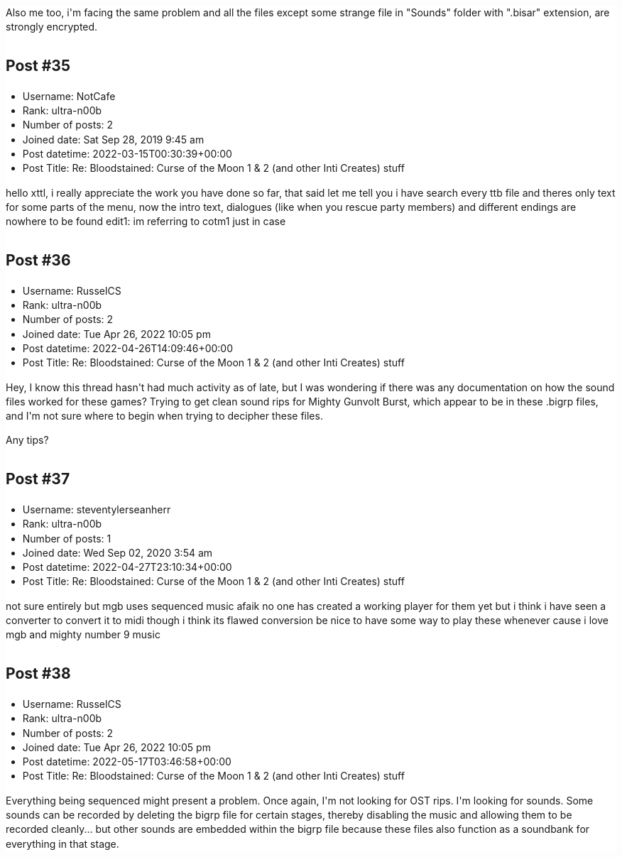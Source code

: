 Also me too, i'm facing the same problem and all the files except some strange file in "Sounds" folder with ".bisar" extension, are strongly encrypted.
## Post #35
- Username: NotCafe
- Rank: ultra-n00b
- Number of posts: 2
- Joined date: Sat Sep 28, 2019 9:45 am
- Post datetime: 2022-03-15T00:30:39+00:00
- Post Title: Re: Bloodstained: Curse of the Moon 1 & 2 (and other Inti Creates) stuff

hello xttl, i really appreciate the work you have done so far, that said let me tell you i have search every ttb file and theres only text for some parts of the menu, now the intro text, dialogues (like when you rescue party members) and different endings are nowhere to be found
edit1: im referring to cotm1 just in case
## Post #36
- Username: RusselCS
- Rank: ultra-n00b
- Number of posts: 2
- Joined date: Tue Apr 26, 2022 10:05 pm
- Post datetime: 2022-04-26T14:09:46+00:00
- Post Title: Re: Bloodstained: Curse of the Moon 1 & 2 (and other Inti Creates) stuff

Hey, I know this thread hasn't had much activity as of late, but I was wondering if there was any documentation on how the sound files worked for these games?
Trying to get clean sound rips for Mighty Gunvolt Burst, which appear to be in these .bigrp files, and I'm not sure where to begin when trying to decipher these files.

Any tips?
## Post #37
- Username: steventylerseanherr
- Rank: ultra-n00b
- Number of posts: 1
- Joined date: Wed Sep 02, 2020 3:54 am
- Post datetime: 2022-04-27T23:10:34+00:00
- Post Title: Re: Bloodstained: Curse of the Moon 1 & 2 (and other Inti Creates) stuff

not sure entirely but mgb uses sequenced music
afaik no one has created a working player for them yet
but i think i have seen a converter to convert it to midi though i think its flawed conversion
be nice to have some way to play these whenever cause i love mgb and mighty number 9 music
## Post #38
- Username: RusselCS
- Rank: ultra-n00b
- Number of posts: 2
- Joined date: Tue Apr 26, 2022 10:05 pm
- Post datetime: 2022-05-17T03:46:58+00:00
- Post Title: Re: Bloodstained: Curse of the Moon 1 & 2 (and other Inti Creates) stuff

Everything being sequenced might present a problem.
Once again, I'm not looking for OST rips. I'm looking for sounds.
Some sounds can be recorded by deleting the bigrp file for certain stages, thereby disabling the music and allowing them to be recorded cleanly... but other sounds are embedded within the bigrp file because these files also function as a soundbank for everything in that stage.
